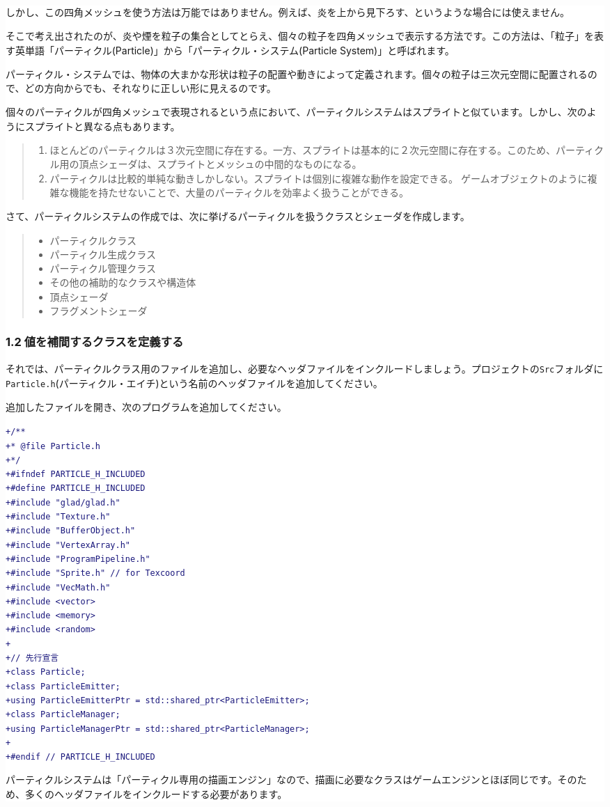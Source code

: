 しかし、この四角メッシュを使う方法は万能ではありません。例えば、炎を上から見下ろす、というような場合には使えません。

そこで考え出されたのが、炎や煙を粒子の集合としてとらえ、個々の粒子を四角メッシュで表示する方法です。この方法は、「粒子」を表す英単語「パーティクル(Particle)」から「パーティクル・システム(Particle System)」と呼ばれます。

パーティクル・システムでは、物体の大まかな形状は粒子の配置や動きによって定義されます。個々の粒子は三次元空間に配置されるので、どの方向からでも、それなりに正しい形に見えるのです。

個々のパーティクルが四角メッシュで表現されるという点において、パーティクルシステムはスプライトと似ています。しかし、次のようにスプライトと異なる点もあります。

>1. ほとんどのパーティクルは３次元空間に存在する。一方、スプライトは基本的に２次元空間に存在する。このため、パーティクル用の頂点シェーダは、スプライトとメッシュの中間的なものになる。
>2. パーティクルは比較的単純な動きしかしない。スプライトは個別に複雑な動作を設定できる。 ゲームオブジェクトのように複雑な機能を持たせないことで、大量のパーティクルを効率よく扱うことができる。

さて、パーティクルシステムの作成では、次に挙げるパーティクルを扱うクラスとシェーダを作成します。

>* パーティクルクラス
>* パーティクル生成クラス
>* パーティクル管理クラス
>* その他の補助的なクラスや構造体
>* 頂点シェーダ
>* フラグメントシェーダ

### 1.2 値を補間するクラスを定義する

それでは、パーティクルクラス用のファイルを追加し、必要なヘッダファイルをインクルードしましょう。プロジェクトの`Src`フォルダに`Particle.h`(パーティクル・エイチ)という名前のヘッダファイルを追加してください。

追加したファイルを開き、次のプログラムを追加してください。

```diff
+/**
+* @file Particle.h
+*/
+#ifndef PARTICLE_H_INCLUDED
+#define PARTICLE_H_INCLUDED
+#include "glad/glad.h"
+#include "Texture.h"
+#include "BufferObject.h"
+#include "VertexArray.h"
+#include "ProgramPipeline.h"
+#include "Sprite.h" // for Texcoord
+#include "VecMath.h"
+#include <vector>
+#include <memory>
+#include <random>
+
+// 先行宣言
+class Particle;
+class ParticleEmitter;
+using ParticleEmitterPtr = std::shared_ptr<ParticleEmitter>;
+class ParticleManager;
+using ParticleManagerPtr = std::shared_ptr<ParticleManager>;
+
+#endif // PARTICLE_H_INCLUDED
```

パーティクルシステムは「パーティクル専用の描画エンジン」なので、描画に必要なクラスはゲームエンジンとほぼ同じです。そのため、多くのヘッダファイルをインクルードする必要があります。
